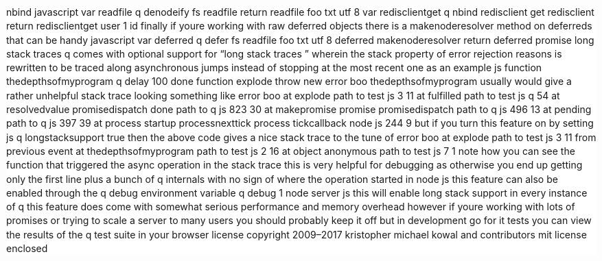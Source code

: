 nbind javascript var readfile q denodeify fs readfile return readfile foo txt utf 8 var redisclientget q nbind redisclient get redisclient return redisclientget user 1 id finally if youre working with raw deferred objects there is a makenoderesolver method on deferreds that can be handy javascript var deferred q defer fs readfile foo txt utf 8 deferred makenoderesolver return deferred promise long stack traces q comes with optional support for “long stack traces ” wherein the stack property of error rejection reasons is rewritten to be traced along asynchronous jumps instead of stopping at the most recent one as an example js function thedepthsofmyprogram q delay 100 done function explode throw new error boo thedepthsofmyprogram usually would give a rather unhelpful stack trace looking something like error boo at explode path to test js 3 11 at fulfilled path to test js q 54 at resolvedvalue promisedispatch done path to q js 823 30 at makepromise promise promisedispatch path to q js 496 13 at pending path to q js 397 39 at process startup processnexttick process tickcallback node js 244 9 but if you turn this feature on by setting js q longstacksupport true then the above code gives a nice stack trace to the tune of error boo at explode path to test js 3 11 from previous event at thedepthsofmyprogram path to test js 2 16 at object anonymous path to test js 7 1 note how you can see the function that triggered the async operation in the stack trace this is very helpful for debugging as otherwise you end up getting only the first line plus a bunch of q internals with no sign of where the operation started in node js this feature can also be enabled through the q debug environment variable q debug 1 node server js this will enable long stack support in every instance of q this feature does come with somewhat serious performance and memory overhead however if youre working with lots of promises or trying to scale a server to many users you should probably keep it off but in development go for it tests you can view the results of the q test suite in your browser license copyright 2009–2017 kristopher michael kowal and contributors mit license enclosed